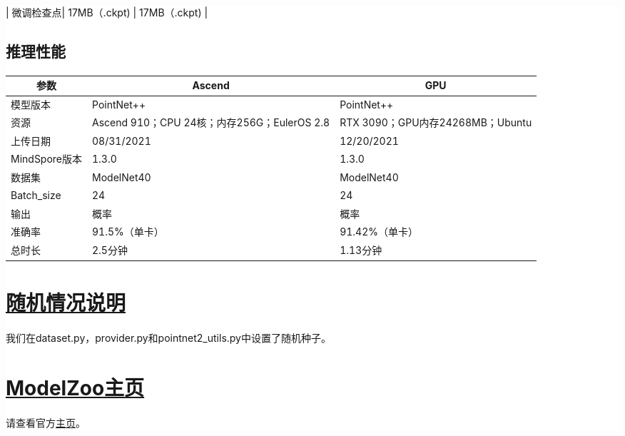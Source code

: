 | 微调检查点| 17MB（.ckpt)                               | 17MB（.ckpt)                             |

## 推理性能

| 参数       | Ascend                                           | GPU                                  |
| ----------------- | ------------------------------------------------- | ------------------------------------- |
| 模型版本    | PointNet++                                       | PointNet++                           |
| 资源         | Ascend 910；CPU 24核；内存256G；EulerOS 2.8| RTX 3090；GPU内存24268MB；Ubuntu|
| 上传日期    | 08/31/2021                      | 12/20/2021          |
| MindSpore版本| 1.3.0                                            | 1.3.0                                |
| 数据集          | ModelNet40                                       | ModelNet40                           |
| Batch_size       | 24                                               | 24                                   |
| 输出          | 概率                                      | 概率                          |
| 准确率         | 91.5%（单卡）                                       | 91.42%（单卡）                          |
| 总时长       | 2.5分钟                                          | 1.13分钟                             |

# [随机情况说明](#目录)

我们在dataset.py，provider.py和pointnet2_utils.py中设置了随机种子。

# [ModelZoo主页](#目录)

请查看官方[主页](https://gitee.com/mindspore/models)。
